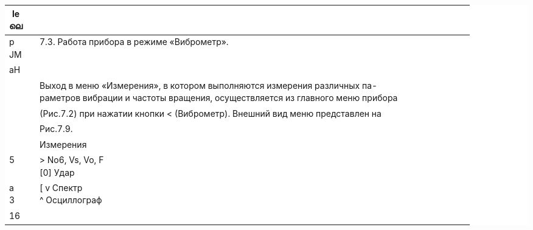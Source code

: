 | le<br>ലെ                                                                           |  |                                                                                                                                                                                                                                                                                                                                                                                                                 |  |  |  |  |  |  |  |  |
|------------------------------------------------------------------------------------|--|-----------------------------------------------------------------------------------------------------------------------------------------------------------------------------------------------------------------------------------------------------------------------------------------------------------------------------------------------------------------------------------------------------------------|--|--|--|--|--|--|--|--|
| p<br>JM                                                                            |  | 7.3. Работа прибора в режиме «Виброметр».                                                                                                                                                                                                                                                                                                                                                                       |  |  |  |  |  |  |  |  |
| aH                                                                                 |  |                                                                                                                                                                                                                                                                                                                                                                                                                 |  |  |  |  |  |  |  |  |
|                                                                                    |  | Выход в меню «Измерения», в котором выполняются измерения различных па-<br>раметров вибрации и частоты вращения, осуществляется из главного меню прибора                                                                                                                                                                                                                                                        |  |  |  |  |  |  |  |  |
|                                                                                    |  | (Рис.7.2) при нажатии кнопки   <   (Виброметр). Внешний вид меню представлен на                                                                                                                                                                                                                                                                                                                                 |  |  |  |  |  |  |  |  |
|                                                                                    |  | Рис.7.9.                                                                                                                                                                                                                                                                                                                                                                                                        |  |  |  |  |  |  |  |  |
|                                                                                    |  | Измерения                                                                                                                                                                                                                                                                                                                                                                                                       |  |  |  |  |  |  |  |  |
| 5                                                                                  |  | >   No6, Vs, Vo, F<br>[0] Удар                                                                                                                                                                                                                                                                                                                                                                                  |  |  |  |  |  |  |  |  |
| a<br>3                                                                             |  | [ v   Спектр<br>^   Осциллограф                                                                                                                                                                                                                                                                                                                                                                                 |  |  |  |  |  |  |  |  |
| 16                                                                                 |  |                                                                                                                                                                                                                                                                                                                                                                                                                 |  |  |  |  |  |  |  |  |